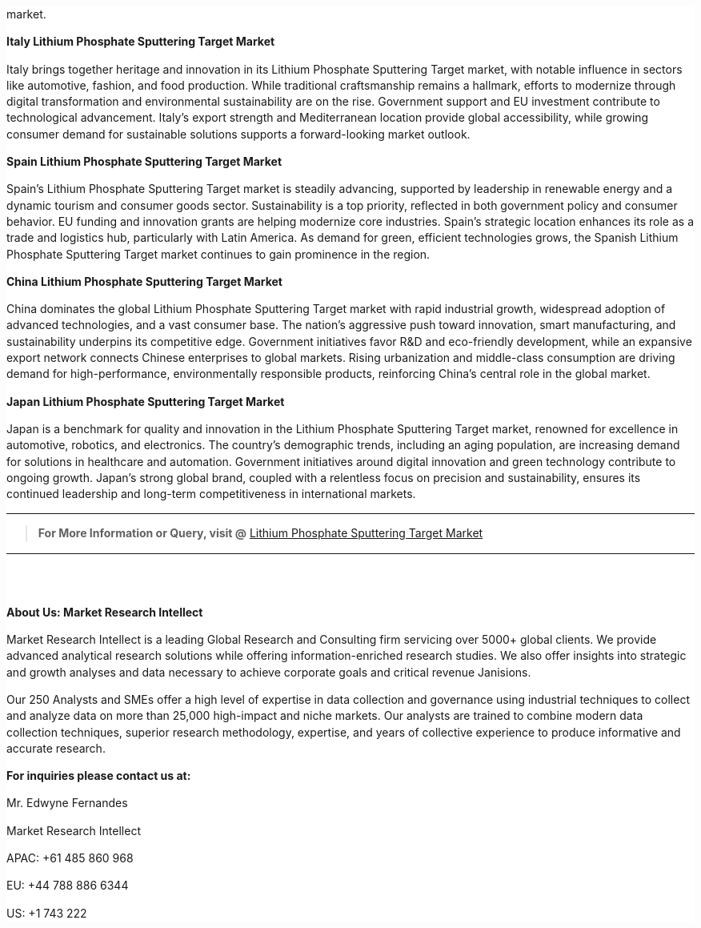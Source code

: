 market.</p><p class="" data-start="3840" data-end="4422"><strong data-start="3840" data-end="3861">Italy Lithium Phosphate Sputtering Target Market</strong></p><p class="" data-start="3840" data-end="4422">Italy brings together heritage and innovation in its Lithium Phosphate Sputtering Target market, with notable influence in sectors like automotive, fashion, and food production. While traditional craftsmanship remains a hallmark, efforts to modernize through digital transformation and environmental sustainability are on the rise. Government support and EU investment contribute to technological advancement. Italy&rsquo;s export strength and Mediterranean location provide global accessibility, while growing consumer demand for sustainable solutions supports a forward-looking market outlook.</p><p class="" data-start="4424" data-end="4975"><strong data-start="4424" data-end="4445">Spain Lithium Phosphate Sputtering Target Market</strong></p><p class="" data-start="4424" data-end="4975">Spain&rsquo;s Lithium Phosphate Sputtering Target market is steadily advancing, supported by leadership in renewable energy and a dynamic tourism and consumer goods sector. Sustainability is a top priority, reflected in both government policy and consumer behavior. EU funding and innovation grants are helping modernize core industries. Spain&rsquo;s strategic location enhances its role as a trade and logistics hub, particularly with Latin America. As demand for green, efficient technologies grows, the Spanish Lithium Phosphate Sputtering Target market continues to gain prominence in the region.</p><p class="" data-start="4977" data-end="5589"><strong data-start="4977" data-end="4998">China Lithium Phosphate Sputtering Target Market</strong></p><p class="" data-start="4977" data-end="5589">China dominates the global Lithium Phosphate Sputtering Target market with rapid industrial growth, widespread adoption of advanced technologies, and a vast consumer base. The nation&rsquo;s aggressive push toward innovation, smart manufacturing, and sustainability underpins its competitive edge. Government initiatives favor R&amp;D and eco-friendly development, while an expansive export network connects Chinese enterprises to global markets. Rising urbanization and middle-class consumption are driving demand for high-performance, environmentally responsible products, reinforcing China&rsquo;s central role in the global market.</p><p class="" data-start="5591" data-end="6162"><strong data-start="5591" data-end="5612">Japan Lithium Phosphate Sputtering Target Market</strong></p><p class="" data-start="5591" data-end="6162">Japan is a benchmark for quality and innovation in the Lithium Phosphate Sputtering Target market, renowned for excellence in automotive, robotics, and electronics. The country&rsquo;s demographic trends, including an aging population, are increasing demand for solutions in healthcare and automation. Government initiatives around digital innovation and green technology contribute to ongoing growth. Japan&rsquo;s strong global brand, coupled with a relentless focus on precision and sustainability, ensures its continued leadership and long-term competitiveness in international markets.</p><hr /><blockquote><p><span class="font-[700]"><strong>For More Information or Query, visit&nbsp;@</strong>&nbsp;</span><span class="font-[700]"><a href="https://www.marketresearchintellect.com/product/global-lithium-phosphate-sputtering-target-market/?utm_source=Linkedin&utm_medium=049" target="_blank" data-tracking-control-name="article-ssr-frontend-pulse_little-text-block" data-tracking-will-navigate="" data-test-link="">Lithium Phosphate Sputtering Target Market</a></span></p></blockquote><hr /><h3>&nbsp;</h3><p><strong><span class="font-[700]">About Us: Market Research Intellect</span></strong></p><p><span class="">Market Research Intellect is a leading Global Research and Consulting firm servicing over 5000+ global clients. We provide advanced analytical research solutions while offering information-enriched research studies.&nbsp;</span>We also offer insights into strategic and growth analyses and data necessary to achieve corporate goals and critical revenue Janisions.</p><p><span class="">Our 250 Analysts and SMEs offer a high level of expertise in data collection and governance using industrial techniques to collect and analyze data on more than 25,000 high-impact and niche markets. Our analysts are trained to combine modern data collection techniques, superior research methodology, expertise, and years of collective experience to produce informative and accurate research.</span></p><p><strong>For inquiries please contact us at:</strong></p><p>Mr. Edwyne Fernandes</p><p>Market Research Intellect</p><p>APAC: +61 485 860 968</p><p>EU: +44 788 886 6344</p><p>US: +1 743 222